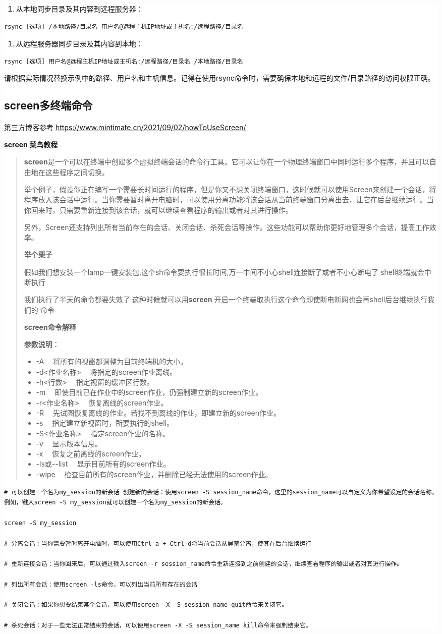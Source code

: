 1. 从本地同步目录及其内容到远程服务器：

```
rsync [选项] /本地路径/目录名 用户名@远程主机IP地址或主机名:/远程路径/目录名
```

1. 从远程服务器同步目录及其内容到本地：

```
rsync [选项] 用户名@远程主机IP地址或主机名:/远程路径/目录名 /本地路径/目录名
```

请根据实际情况替换示例中的路径、用户名和主机信息。记得在使用rsync命令时，需要确保本地和远程的文件/目录路径的访问权限正确。

## screen多终端命令

第三方博客参考  https://www.mintimate.cn/2021/09/02/howToUseScreen/

[**screen 菜鸟教程**](https://www.runoob.com/linux/linux-comm-screen.html)

> **screen**是一个可以在终端中创建多个虚拟终端会话的命令行工具。它可以让你在一个物理终端窗口中同时运行多个程序，并且可以自由地在这些程序之间切换。
>
> 举个例子，假设你正在编写一个需要长时间运行的程序，但是你又不想关闭终端窗口，这时候就可以使用Screen来创建一个会话，将程序放入该会话中运行。当你需要暂时离开电脑时，可以使用分离功能将该会话从当前终端窗口分离出去，让它在后台继续运行。当你回来时，只需要重新连接到该会话，就可以继续查看程序的输出或者对其进行操作。
>
> 另外，Screen还支持列出所有当前存在的会话、关闭会话、杀死会话等操作。这些功能可以帮助你更好地管理多个会话，提高工作效率。
>
> **举个栗子**
>
> 假如我们想安装一个lamp一键安装包,这个sh命令要执行很长时间,万一中间不小心shell连接断了或者不小心断电了  shell终端就会中断执行
>
> 我们执行了半天的命令都要失效了 这种时候就可以用**screen** 开启一个终端取执行这个命令即使断电断网也会再shell后台继续执行我们的
> 命令
>
> **screen命令解释**
>
> **参数说明**：
>
> - -A 　将所有的视窗都调整为目前终端机的大小。
> - -d<作业名称> 　将指定的screen作业离线。
> - -h<行数> 　指定视窗的缓冲区行数。
> - -m 　即使目前已在作业中的screen作业，仍强制建立新的screen作业。
> - -r<作业名称> 　恢复离线的screen作业。
> - -R 　先试图恢复离线的作业。若找不到离线的作业，即建立新的screen作业。
> - -s<shell> 　指定建立新视窗时，所要执行的shell。
> - -S<作业名称> 　指定screen作业的名称。
> - -v 　显示版本信息。
> - -x 　恢复之前离线的screen作业。
> - -ls或--list 　显示目前所有的screen作业。
> - -wipe 　检查目前所有的screen作业，并删除已经无法使用的screen作业。

```shell
# 可以创建一个名为my_session的新会话 创建新的会话：使用screen -S session_name命令，这里的session_name可以自定义为你希望设定的会话名称。例如，键入screen -S my_session就可以创建一个名为my_session的新会话。

screen -S my_session

# 分离会话：当你需要暂时离开电脑时，可以使用Ctrl-a + Ctrl-d将当前会话从屏幕分离，使其在后台继续运行

# 重新连接会话：当你回来后，可以通过输入screen -r session_name命令重新连接到之前创建的会话，继续查看程序的输出或者对其进行操作。

# 列出所有会话：使用screen -ls命令，可以列出当前所有存在的会话

# 关闭会话：如果你想要结束某个会话，可以使用screen -X -S session_name quit命令来关闭它。

# 杀死会话：对于一些无法正常结束的会话，可以使用screen -X -S session_name kill命令来强制结束它。
```
